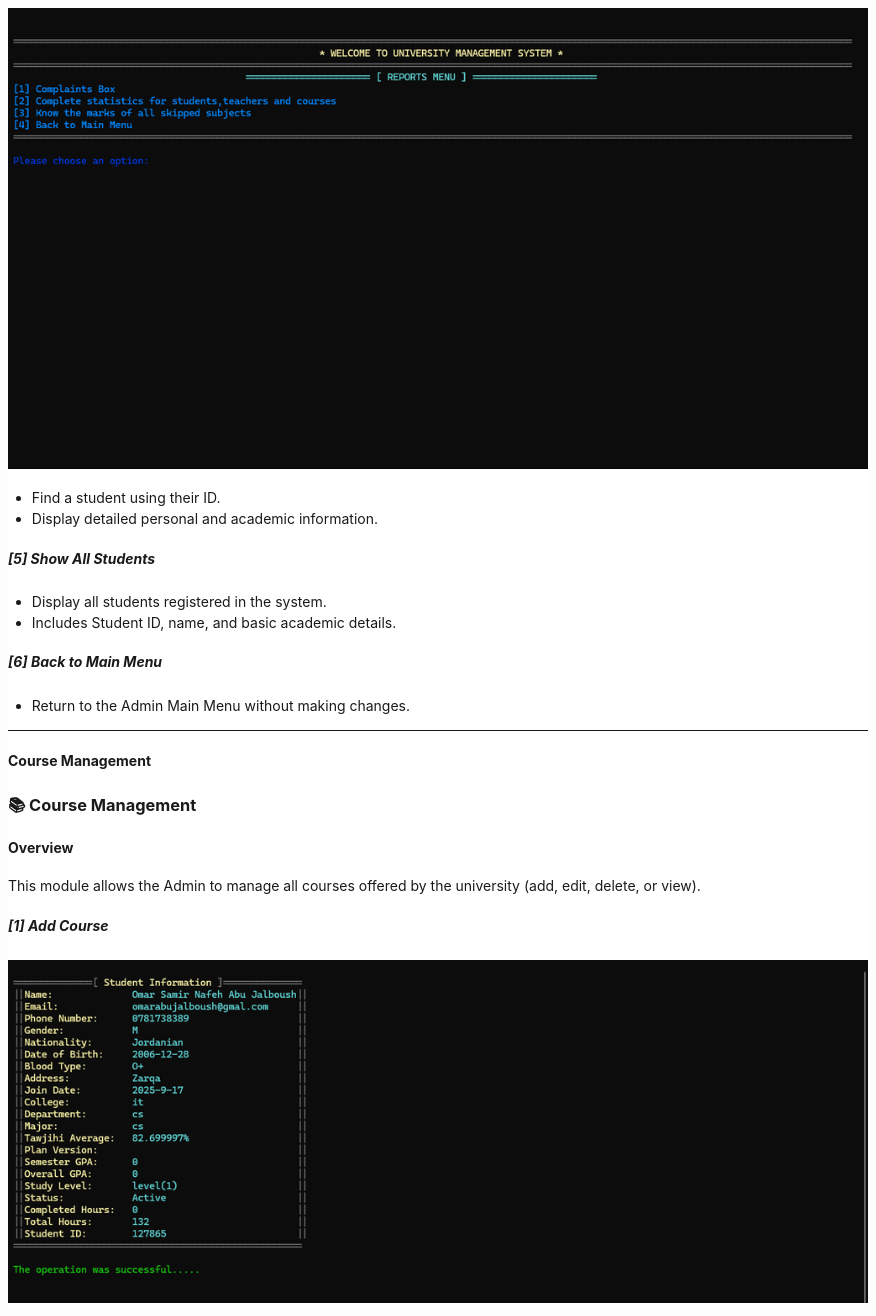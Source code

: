 ![alt text](images/image-8.png)  
- Find a student using their ID.  
- Display detailed personal and academic information.  

##### [5] Show All Students  
- Display all students registered in the system.  
- Includes Student ID, name, and basic academic details.  

##### [6] Back to Main Menu  
- Return to the Admin Main Menu without making changes.  

---
#### Course Management 
### 📚 Course Management  

#### Overview  
This module allows the Admin to manage all courses offered by the university (add, edit, delete, or view).  

##### [1] Add Course  
![alt text](images/image-9.png)  